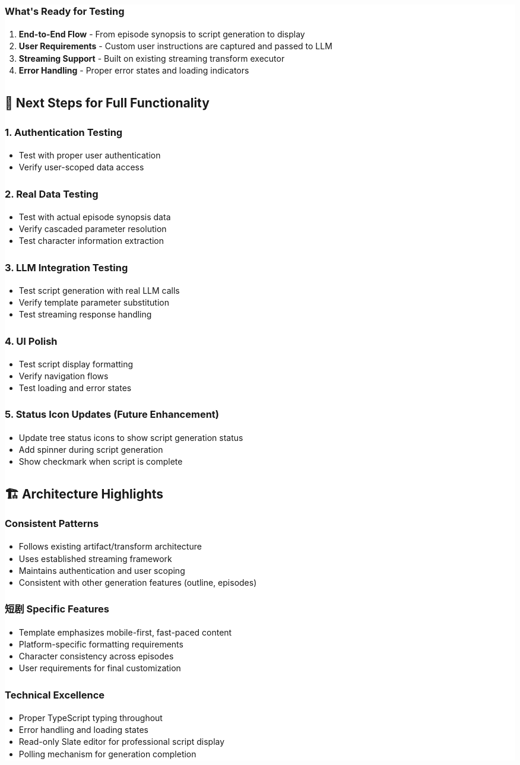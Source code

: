 ### What's Ready for Testing
1. **End-to-End Flow** - From episode synopsis to script generation to display
2. **User Requirements** - Custom user instructions are captured and passed to LLM
3. **Streaming Support** - Built on existing streaming transform executor
4. **Error Handling** - Proper error states and loading indicators

## 🎯 Next Steps for Full Functionality

### 1. Authentication Testing
- Test with proper user authentication
- Verify user-scoped data access

### 2. Real Data Testing
- Test with actual episode synopsis data
- Verify cascaded parameter resolution
- Test character information extraction

### 3. LLM Integration Testing
- Test script generation with real LLM calls
- Verify template parameter substitution
- Test streaming response handling

### 4. UI Polish
- Test script display formatting
- Verify navigation flows
- Test loading and error states

### 5. Status Icon Updates (Future Enhancement)
- Update tree status icons to show script generation status
- Add spinner during script generation
- Show checkmark when script is complete

## 🏗️ Architecture Highlights

### Consistent Patterns
- Follows existing artifact/transform architecture
- Uses established streaming framework
- Maintains authentication and user scoping
- Consistent with other generation features (outline, episodes)

### 短剧 Specific Features
- Template emphasizes mobile-first, fast-paced content
- Platform-specific formatting requirements
- Character consistency across episodes
- User requirements for final customization

### Technical Excellence
- Proper TypeScript typing throughout
- Error handling and loading states
- Read-only Slate editor for professional script display
- Polling mechanism for generation completion
